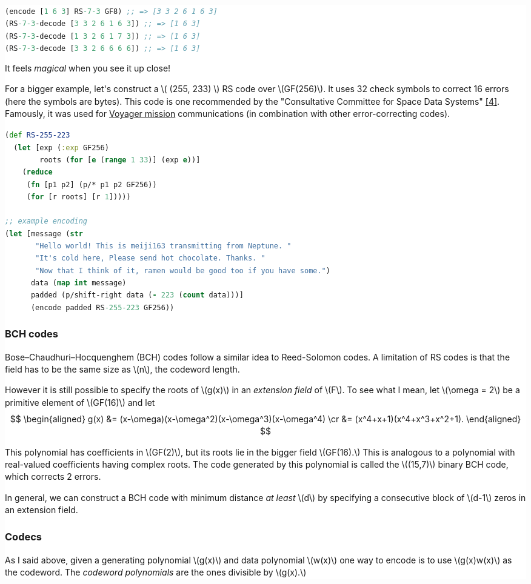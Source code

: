 ```clojure
(encode [1 6 3] RS-7-3 GF8) ;; => [3 3 2 6 1 6 3]
(RS-7-3-decode [3 3 2 6 1 6 3]) ;; => [1 6 3]
(RS-7-3-decode [1 3 2 6 1 7 3]) ;; => [1 6 3]
(RS-7-3-decode [3 3 2 6 6 6 6]) ;; => [1 6 3]
```

It feels _magical_ when you see it up close!

For a bigger example, let's construct a \\( (255, 233) \\) RS code over \\(GF(256)\\). It uses 32 check symbols to correct 16 errors (here the symbols are bytes). This code is one recommended by the "Consultative Committee for Space Data Systems" [[4]](#references). Famously, it was used for [Voyager mission](https://en.wikipedia.org/wiki/Voyager_program) communications (in combination with other error-correcting codes).

```clojure
(def RS-255-223
  (let [exp (:exp GF256)
        roots (for [e (range 1 33)] (exp e))]
    (reduce
     (fn [p1 p2] (p/* p1 p2 GF256))
     (for [r roots] [r 1]))))

;; example encoding
(let [message (str
       "Hello world! This is meiji163 transmitting from Neptune. "
       "It's cold here, Please send hot chocolate. Thanks. "
       "Now that I think of it, ramen would be good too if you have some.")
      data (map int message)
      padded (p/shift-right data (- 223 (count data)))]
      (encode padded RS-255-223 GF256))
```

### BCH codes
Bose–Chaudhuri–Hocquenghem (BCH) codes follow a similar idea to Reed-Solomon codes.
A limitation of RS codes is that the field has to be the same size as \\(n\\), the codeword length.

However it is still possible to specify the roots of \\(g(x)\\) in an _extension field_ of \\(F\\).
To see what I mean, let \\(\omega = 2\\) be a primitive element of \\(GF(16)\\) and let
$$
\begin{aligned}
g(x) &= (x-\omega)(x-\omega^2)(x-\omega^3)(x-\omega^4) \cr
     &= (x^4+x+1)(x^4+x^3+x^2+1).
\end{aligned}
$$

This polynomial has coefficients in \\(GF(2)\\), but its roots lie in the bigger field \\(GF(16).\\) This is analogous to a polynomial with real-valued coefficients having complex roots.
The code generated by this polynomial is called the \\((15,7)\\) binary BCH code, which corrects 2 errors.

In general, we can construct a BCH code with minimum distance _at least_ \\(d\\) by specifying a consecutive block of \\(d-1\\) zeros in an extension field.

### Codecs
As I said above, given a generating polynomial \\(g(x)\\) and data polynomial \\(w(x)\\) one way to encode is to use \\(g(x)w(x)\\) as the codeword. The _codeword polynomials_ are the ones divisible by \\(g(x).\\) 


[^footnote]: GF stands for "Galois field" in honor of the legendary Evariste Galois.
[^modp]: If you want to prove this, it follows from [Bezout's Lemma](https://math.libretexts.org/Bookshelves/Combinatorics_and_Discrete_Mathematics/Elementary_Number_Theory_(Barrus_and_Clark)/01:_Chapters/1.09:_Bezout's_Lemma)
[^field]: You'll find a proof in any good algebra book, Theorem 5.1 in [[6]](#references) for example.
[^polyring]: Its full name is "the ring of polynomials over \\(F\\)"
[^joke0]: You can now tell everyone that 3 times 3 equals 5
[^hamming-bound]: Proof: the distance between any two codewords \\(c_1\\) and \\(c_2\\) is the same as the distance between the all-zero word and \\(c_1 - c_2\\). Thus \\(d_{min}\\) is equal to the minimum number of nonzero components of a codeword, across all nonzero codewords. But we can take the codeword with one nonzero data symbol and \\(n-k\\) check symbols. Hence \\(d_{min} \le n-k+1 \\).
[^ideal]: In ring theory terminology, this means the set of polynomial codewords is an [ideal](https://en.wikipedia.org/wiki/Ideal_(ring_theory)) of the quotient ring \\(F[x]/\langle x^n-1 \rangle \\).
[^golay]: It is used to contruct the [Leech lattice](https://en.wikipedia.org/wiki/Leech_lattice), the _densest_ packing of spheres in \\(\mathbb{R}^{24}\\)! Also see the (5,8,24) [Steiner system](https://en.wikipedia.org/wiki/Steiner_system#Construction_from_the_binary_Golay_code) for another rabbit hole.
[^rsproof]: There is a truly marvelous proof of this, which the footnotes of this blog are too small to contain. But see [[1]](#references) Chapter 6.